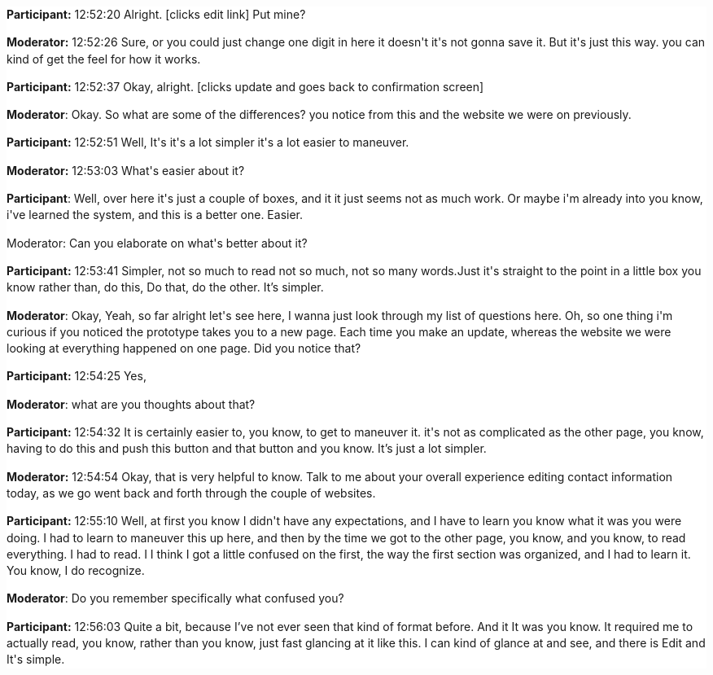 **Participant:** 12:52:20
Alright. [clicks edit link] Put mine?

**Moderator:** 12:52:26
Sure, or you could just change one digit in here it doesn't it's not gonna save it. But it's just this way. you can kind of get the feel for how it works.

**Participant:** 12:52:37
Okay, alright. [clicks update and goes back to confirmation screen] 

**Moderator**: Okay. So what are some of the differences? you notice from this and the website we were on previously.

**Participant:** 12:52:51
Well, It's it's a lot simpler it's a lot easier to maneuver.

**Moderator:** 12:53:03
What's easier about it?

**Participant**: Well, over here it's just a couple of boxes, and it it just seems not as much work. Or maybe i'm already into you know, i've learned the system, and this is a better one. Easier.

Moderator: Can you elaborate on what's better about it?

**Participant:** 12:53:41
Simpler, not so much to read not so much, not so many words.Just it's straight to the point in a little box you know rather than, do this, Do that, do the other. It’s simpler.

**Moderator**: Okay, Yeah, so far alright let's see here, I wanna just look through my list of questions here. Oh, so one thing i'm curious if you noticed the prototype takes you to a new page. Each time you make an update, whereas the website we were looking at everything happened on one page. Did you notice that? 

**Participant:** 12:54:25
Yes, 

**Moderator**: what are you thoughts about that?

**Participant:** 12:54:32
It is certainly easier to, you know, to get to maneuver it. it's not as complicated as the other page, you know, having to do this and push this button and that button and you know. It’s just a lot simpler.

**Moderator:** 12:54:54
Okay, that is very helpful to know. Talk to me about your overall experience editing contact information today, as we go went back and forth through the couple of websites.

**Participant:** 12:55:10
Well, at first you know I didn't have any expectations, and I have to learn you know what it was you were doing. I had to learn to maneuver this up here, and then by the time we got to the other page, you know, and you know, to read everything. I had to read. I I think I got a little confused on the first, the way the first section was organized, and I had to learn it. You know, I do recognize. 

**Moderator**: Do you remember specifically what confused you?

**Participant:** 12:56:03
Quite a bit, because I’ve not ever seen that kind of format before. And it It was you know. It required me to actually read, you know, rather than you know, just fast glancing at it like this. I can kind of glance at and see, and there is Edit and It's simple.

